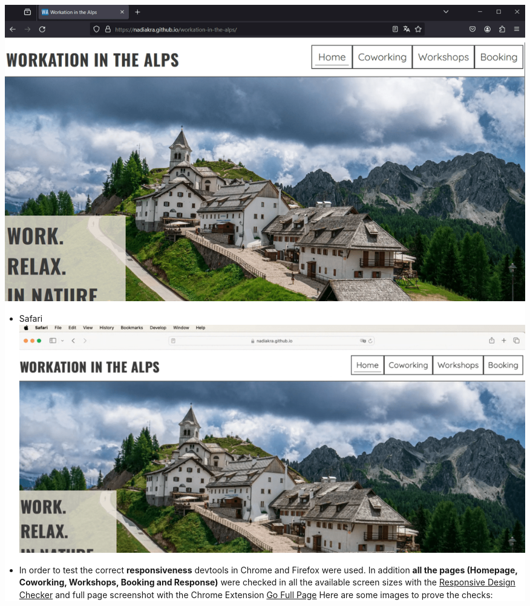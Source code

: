   ![Firefox](./assets/images/screenshhot-firefox.png)

  - Safari
  ![Safari](./assets/images/screenshhot-safari.png)

- In order to test the correct __responsiveness__ devtools in Chrome and Firefox were used. In addition __all the pages (Homepage, Coworking, Workshops, Booking and Response)__ were checked in all the available screen sizes with the 
  <a href="https://responsivedesignchecker.com/" target="_blank">Responsive Design Checker</a> and full page screenshot with the Chrome Extension <a href="https://gofullpage.com/" target="_blank">Go Full Page</a>
  Here are some images to prove the checks:
